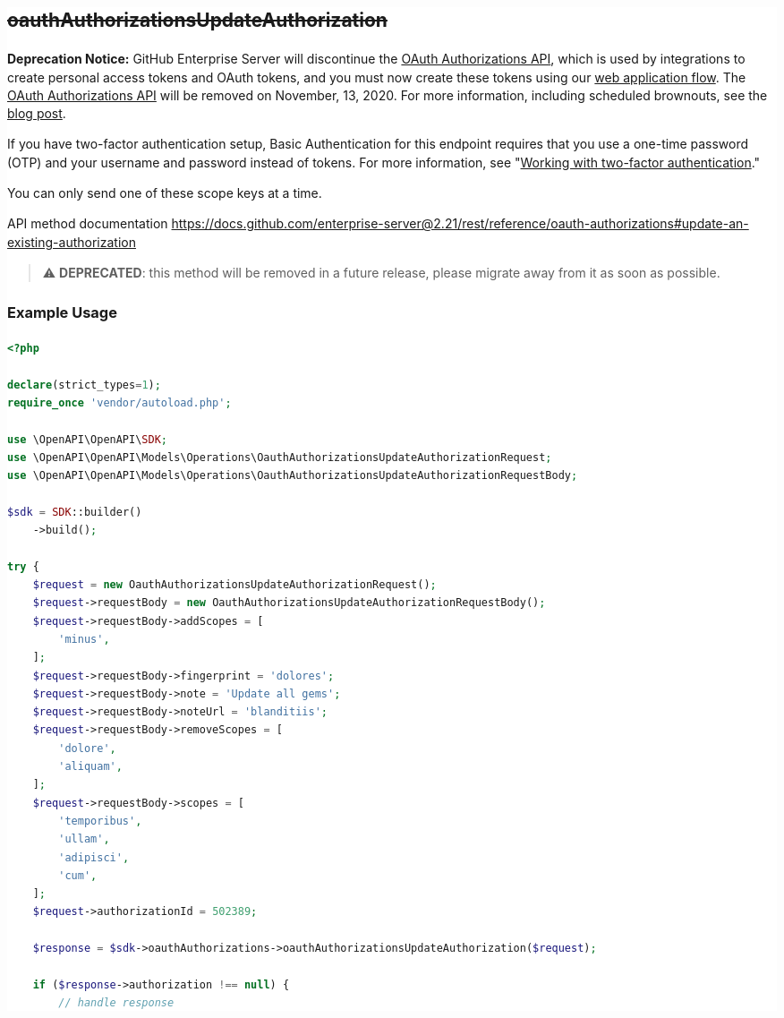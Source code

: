 ## ~~oauthAuthorizationsUpdateAuthorization~~

**Deprecation Notice:** GitHub Enterprise Server will discontinue the [OAuth Authorizations API](https://docs.github.com/enterprise-server@2.21/rest/reference/oauth-authorizations/), which is used by integrations to create personal access tokens and OAuth tokens, and you must now create these tokens using our [web application flow](https://docs.github.com/enterprise-server@2.21/developers/apps/authorizing-oauth-apps#web-application-flow). The [OAuth Authorizations API](https://docs.github.com/enterprise-server@2.21/rest/reference/oauth-authorizations) will be removed on November, 13, 2020. For more information, including scheduled brownouts, see the [blog post](https://developer.github.com/changes/2020-02-14-deprecating-oauth-auth-endpoint/).

If you have two-factor authentication setup, Basic Authentication for this endpoint requires that you use a one-time password (OTP) and your username and password instead of tokens. For more information, see "[Working with two-factor authentication](https://docs.github.com/enterprise-server@2.21/rest/overview/other-authentication-methods#working-with-two-factor-authentication)."

You can only send one of these scope keys at a time.

API method documentation
<https://docs.github.com/enterprise-server@2.21/rest/reference/oauth-authorizations#update-an-existing-authorization>

> :warning: **DEPRECATED**: this method will be removed in a future release, please migrate away from it as soon as possible.

### Example Usage

```php
<?php

declare(strict_types=1);
require_once 'vendor/autoload.php';

use \OpenAPI\OpenAPI\SDK;
use \OpenAPI\OpenAPI\Models\Operations\OauthAuthorizationsUpdateAuthorizationRequest;
use \OpenAPI\OpenAPI\Models\Operations\OauthAuthorizationsUpdateAuthorizationRequestBody;

$sdk = SDK::builder()
    ->build();

try {
    $request = new OauthAuthorizationsUpdateAuthorizationRequest();
    $request->requestBody = new OauthAuthorizationsUpdateAuthorizationRequestBody();
    $request->requestBody->addScopes = [
        'minus',
    ];
    $request->requestBody->fingerprint = 'dolores';
    $request->requestBody->note = 'Update all gems';
    $request->requestBody->noteUrl = 'blanditiis';
    $request->requestBody->removeScopes = [
        'dolore',
        'aliquam',
    ];
    $request->requestBody->scopes = [
        'temporibus',
        'ullam',
        'adipisci',
        'cum',
    ];
    $request->authorizationId = 502389;

    $response = $sdk->oauthAuthorizations->oauthAuthorizationsUpdateAuthorization($request);

    if ($response->authorization !== null) {
        // handle response
```